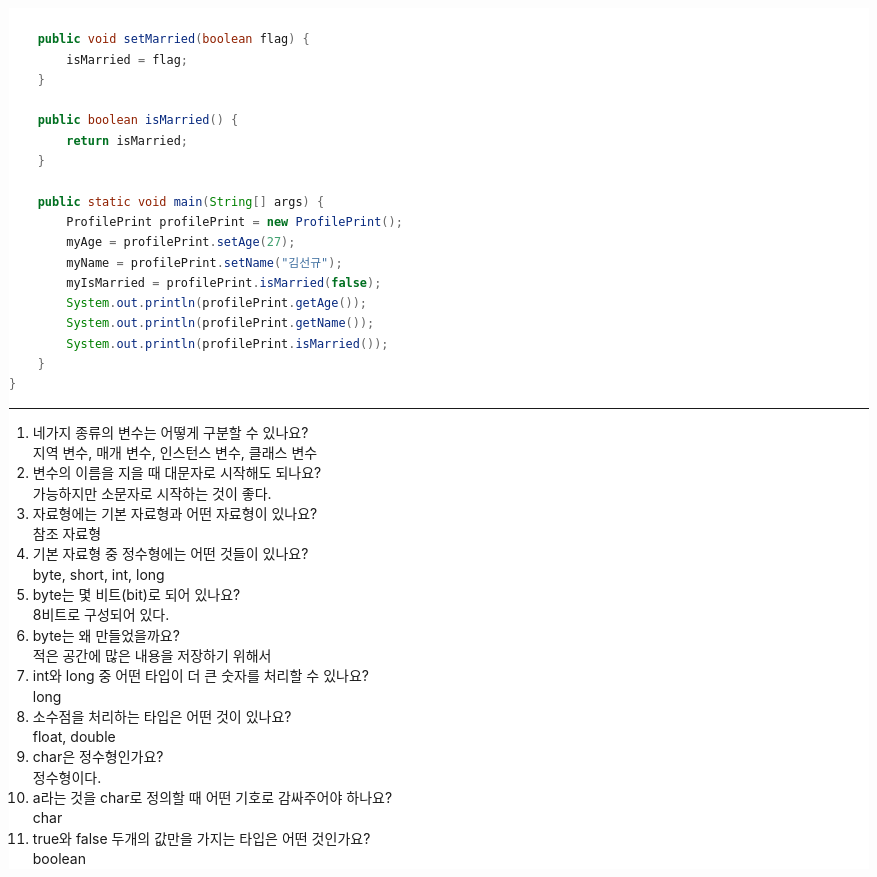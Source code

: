 ```java

    public void setMarried(boolean flag) {
        isMarried = flag;
    }

    public boolean isMarried() {
        return isMarried;
    }

    public static void main(String[] args) {
        ProfilePrint profilePrint = new ProfilePrint();
        myAge = profilePrint.setAge(27);
        myName = profilePrint.setName("김선규");
        myIsMarried = profilePrint.isMarried(false);
        System.out.println(profilePrint.getAge());
        System.out.println(profilePrint.getName());
        System.out.println(profilePrint.isMarried());
    }
} 
```
---
1. 네가지 종류의 변수는 어떻게 구분할 수 있나요?  
지역 변수, 매개 변수, 인스턴스 변수, 클래스 변수
2. 변수의 이름을 지을 때 대문자로 시작해도 되나요?  
가능하지만 소문자로 시작하는 것이 좋다.
3. 자료형에는 기본 자료형과 어떤 자료형이 있나요?  
참조 자료형
4. 기본 자료형 중 정수형에는 어떤 것들이 있나요?  
byte, short, int, long 
5. byte는 몇 비트(bit)로 되어 있나요?  
8비트로 구성되어 있다. 
6. byte는 왜 만들었을까요?  
적은 공간에 많은 내용을 저장하기 위해서
7. int와 long 중 어떤 타입이 더 큰 숫자를 처리할 수 있나요?  
long
8. 소수점을 처리하는 타입은 어떤 것이 있나요?  
float, double  
9. char은 정수형인가요?  
정수형이다.
10. a라는 것을 char로 정의할 때 어떤 기호로 감싸주어야 하나요?  
char
11. true와 false 두개의 값만을 가지는 타입은 어떤 것인가요?  
boolean